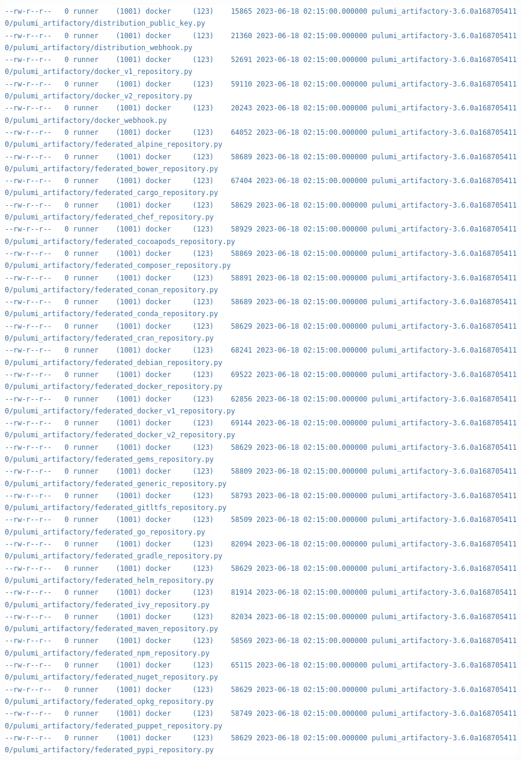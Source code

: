 ```diff
--rw-r--r--   0 runner    (1001) docker     (123)    15865 2023-06-18 02:15:00.000000 pulumi_artifactory-3.6.0a1687054110/pulumi_artifactory/distribution_public_key.py
--rw-r--r--   0 runner    (1001) docker     (123)    21360 2023-06-18 02:15:00.000000 pulumi_artifactory-3.6.0a1687054110/pulumi_artifactory/distribution_webhook.py
--rw-r--r--   0 runner    (1001) docker     (123)    52691 2023-06-18 02:15:00.000000 pulumi_artifactory-3.6.0a1687054110/pulumi_artifactory/docker_v1_repository.py
--rw-r--r--   0 runner    (1001) docker     (123)    59110 2023-06-18 02:15:00.000000 pulumi_artifactory-3.6.0a1687054110/pulumi_artifactory/docker_v2_repository.py
--rw-r--r--   0 runner    (1001) docker     (123)    20243 2023-06-18 02:15:00.000000 pulumi_artifactory-3.6.0a1687054110/pulumi_artifactory/docker_webhook.py
--rw-r--r--   0 runner    (1001) docker     (123)    64052 2023-06-18 02:15:00.000000 pulumi_artifactory-3.6.0a1687054110/pulumi_artifactory/federated_alpine_repository.py
--rw-r--r--   0 runner    (1001) docker     (123)    58689 2023-06-18 02:15:00.000000 pulumi_artifactory-3.6.0a1687054110/pulumi_artifactory/federated_bower_repository.py
--rw-r--r--   0 runner    (1001) docker     (123)    67404 2023-06-18 02:15:00.000000 pulumi_artifactory-3.6.0a1687054110/pulumi_artifactory/federated_cargo_repository.py
--rw-r--r--   0 runner    (1001) docker     (123)    58629 2023-06-18 02:15:00.000000 pulumi_artifactory-3.6.0a1687054110/pulumi_artifactory/federated_chef_repository.py
--rw-r--r--   0 runner    (1001) docker     (123)    58929 2023-06-18 02:15:00.000000 pulumi_artifactory-3.6.0a1687054110/pulumi_artifactory/federated_cocoapods_repository.py
--rw-r--r--   0 runner    (1001) docker     (123)    58869 2023-06-18 02:15:00.000000 pulumi_artifactory-3.6.0a1687054110/pulumi_artifactory/federated_composer_repository.py
--rw-r--r--   0 runner    (1001) docker     (123)    58891 2023-06-18 02:15:00.000000 pulumi_artifactory-3.6.0a1687054110/pulumi_artifactory/federated_conan_repository.py
--rw-r--r--   0 runner    (1001) docker     (123)    58689 2023-06-18 02:15:00.000000 pulumi_artifactory-3.6.0a1687054110/pulumi_artifactory/federated_conda_repository.py
--rw-r--r--   0 runner    (1001) docker     (123)    58629 2023-06-18 02:15:00.000000 pulumi_artifactory-3.6.0a1687054110/pulumi_artifactory/federated_cran_repository.py
--rw-r--r--   0 runner    (1001) docker     (123)    68241 2023-06-18 02:15:00.000000 pulumi_artifactory-3.6.0a1687054110/pulumi_artifactory/federated_debian_repository.py
--rw-r--r--   0 runner    (1001) docker     (123)    69522 2023-06-18 02:15:00.000000 pulumi_artifactory-3.6.0a1687054110/pulumi_artifactory/federated_docker_repository.py
--rw-r--r--   0 runner    (1001) docker     (123)    62856 2023-06-18 02:15:00.000000 pulumi_artifactory-3.6.0a1687054110/pulumi_artifactory/federated_docker_v1_repository.py
--rw-r--r--   0 runner    (1001) docker     (123)    69144 2023-06-18 02:15:00.000000 pulumi_artifactory-3.6.0a1687054110/pulumi_artifactory/federated_docker_v2_repository.py
--rw-r--r--   0 runner    (1001) docker     (123)    58629 2023-06-18 02:15:00.000000 pulumi_artifactory-3.6.0a1687054110/pulumi_artifactory/federated_gems_repository.py
--rw-r--r--   0 runner    (1001) docker     (123)    58809 2023-06-18 02:15:00.000000 pulumi_artifactory-3.6.0a1687054110/pulumi_artifactory/federated_generic_repository.py
--rw-r--r--   0 runner    (1001) docker     (123)    58793 2023-06-18 02:15:00.000000 pulumi_artifactory-3.6.0a1687054110/pulumi_artifactory/federated_gitltfs_repository.py
--rw-r--r--   0 runner    (1001) docker     (123)    58509 2023-06-18 02:15:00.000000 pulumi_artifactory-3.6.0a1687054110/pulumi_artifactory/federated_go_repository.py
--rw-r--r--   0 runner    (1001) docker     (123)    82094 2023-06-18 02:15:00.000000 pulumi_artifactory-3.6.0a1687054110/pulumi_artifactory/federated_gradle_repository.py
--rw-r--r--   0 runner    (1001) docker     (123)    58629 2023-06-18 02:15:00.000000 pulumi_artifactory-3.6.0a1687054110/pulumi_artifactory/federated_helm_repository.py
--rw-r--r--   0 runner    (1001) docker     (123)    81914 2023-06-18 02:15:00.000000 pulumi_artifactory-3.6.0a1687054110/pulumi_artifactory/federated_ivy_repository.py
--rw-r--r--   0 runner    (1001) docker     (123)    82034 2023-06-18 02:15:00.000000 pulumi_artifactory-3.6.0a1687054110/pulumi_artifactory/federated_maven_repository.py
--rw-r--r--   0 runner    (1001) docker     (123)    58569 2023-06-18 02:15:00.000000 pulumi_artifactory-3.6.0a1687054110/pulumi_artifactory/federated_npm_repository.py
--rw-r--r--   0 runner    (1001) docker     (123)    65115 2023-06-18 02:15:00.000000 pulumi_artifactory-3.6.0a1687054110/pulumi_artifactory/federated_nuget_repository.py
--rw-r--r--   0 runner    (1001) docker     (123)    58629 2023-06-18 02:15:00.000000 pulumi_artifactory-3.6.0a1687054110/pulumi_artifactory/federated_opkg_repository.py
--rw-r--r--   0 runner    (1001) docker     (123)    58749 2023-06-18 02:15:00.000000 pulumi_artifactory-3.6.0a1687054110/pulumi_artifactory/federated_puppet_repository.py
--rw-r--r--   0 runner    (1001) docker     (123)    58629 2023-06-18 02:15:00.000000 pulumi_artifactory-3.6.0a1687054110/pulumi_artifactory/federated_pypi_repository.py
```